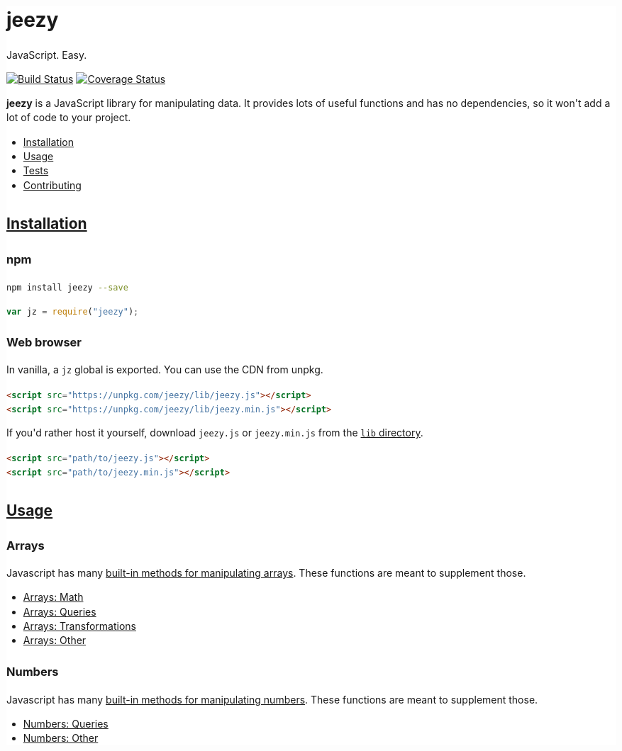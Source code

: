 # jeezy
JavaScript. Easy.

[![Build Status](https://travis-ci.org/HarryStevens/jeezy.svg?branch=master)](https://travis-ci.org/HarryStevens/jeezy) [![Coverage Status](https://coveralls.io/repos/github/HarryStevens/jeezy/badge.svg?branch=master)](https://coveralls.io/github/HarryStevens/jeezy?branch=master)

<b>jeezy</b> is a JavaScript library for manipulating data. It provides lots of useful functions and has no dependencies, so it won't add a lot of code to your project.

- [Installation](#installation)
- [Usage](#usage)
- [Tests](#tests)
- [Contributing](#contributing)

## <a name="installation" href="#installation">Installation</a>

### npm
```bash
npm install jeezy --save
```
```js
var jz = require("jeezy");
```

### Web browser

In vanilla, a `jz` global is exported. You can use the CDN from unpkg.
```html
<script src="https://unpkg.com/jeezy/lib/jeezy.js"></script>
<script src="https://unpkg.com/jeezy/lib/jeezy.min.js"></script>
```
If you'd rather host it yourself, download `jeezy.js` or `jeezy.min.js` from the [`lib` directory](https://github.com/HarryStevens/jeezy/tree/master/lib).
```html
<script src="path/to/jeezy.js"></script>
<script src="path/to/jeezy.min.js"></script>
```

## <a name="usage" href="#usage">Usage</a>

### Arrays
Javascript has many [built-in methods for manipulating arrays](https://developer.mozilla.org/en-US/docs/Web/JavaScript/Reference/Global_Objects/Array). These functions are meant to supplement those.
* [Arrays: Math](#array-math)
* [Arrays: Queries](#array-queries)
* [Arrays: Transformations](#array-transformations)
* [Arrays: Other](#array-other)

### Numbers
Javascript has many [built-in methods for manipulating numbers](https://developer.mozilla.org/en-US/docs/Web/JavaScript/Reference/Global_Objects/Number). These functions are meant to supplement those.
* [Numbers: Queries](#number-queries)
* [Numbers: Other](#number-other)
